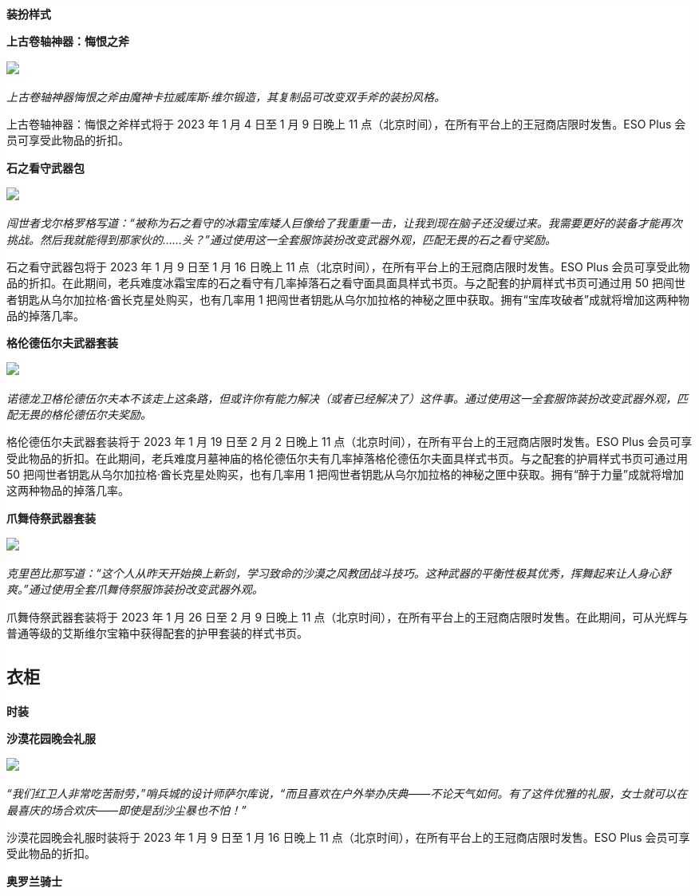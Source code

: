 **装扮样式**

**上古卷轴神器：悔恨之斧**

![](https://eso-cdn.denohub.com/ape/uploads/2022/12/ce441faea792a7746e709c05e4fbc042.jpg)

_上古卷轴神器悔恨之斧由魔神卡拉威库斯·维尔锻造，其复制品可改变双手斧的装扮风格。_

上古卷轴神器：悔恨之斧样式将于 2023 年 1 月 4 日至 1 月 9 日晚上 11 点（北京时间），在所有平台上的王冠商店限时发售。ESO
Plus 会员可享受此物品的折扣。

**石之看守武器包**

![](https://eso-cdn.denohub.com/ape/uploads/2022/12/ecb4c612b46d6b52d6a7ed76f309377e.jpg)

_闯世者戈尔格罗格写道：“被称为石之看守的冰霜宝库矮人巨像给了我重重一击，让我到现在脑子还没缓过来。我需要更好的装备才能再次挑战。然后我就能得到那家伙的……头？”通过使用这一全套服饰装扮改变武器外观，匹配无畏的石之看守奖励。_

石之看守武器包将于 2023 年 1 月 9 日至 1 月 16 日晚上 11 点（北京时间），在所有平台上的王冠商店限时发售。ESO Plus
会员可享受此物品的折扣。在此期间，老兵难度冰霜宝库的石之看守有几率掉落石之看守面具面具样式书页。与之配套的护肩样式书页可通过用
50 把闯世者钥匙从乌尔加拉格·酋长克星处购买，也有几率用 1
把闯世者钥匙从乌尔加拉格的神秘之匣中获取。拥有“宝库攻破者”成就将增加这两种物品的掉落几率。

**格伦德伍尔夫武器套装**

![](https://eso-cdn.denohub.com/ape/uploads/2022/12/7dbf1ed330aaf334546ab0b396830c7c.jpg)

_诺德龙卫格伦德伍尔夫本不该走上这条路，但或许你有能力解决（或者已经解决了）这件事。通过使用这一全套服饰装扮改变武器外观，匹配无畏的格伦德伍尔夫奖励。_

格伦德伍尔夫武器套装将于 2023 年 1 月 19 日至 2 月 2 日晚上 11 点（北京时间），在所有平台上的王冠商店限时发售。ESO Plus
会员可享受此物品的折扣。在此期间，老兵难度月墓神庙的格伦德伍尔夫有几率掉落格伦德伍尔夫面具样式书页。与之配套的护肩样式书页可通过用
50 把闯世者钥匙从乌尔加拉格·酋长克星处购买，也有几率用 1
把闯世者钥匙从乌尔加拉格的神秘之匣中获取。拥有“醉于力量”成就将增加这两种物品的掉落几率。

**爪舞侍祭武器套装**

![](https://eso-cdn.denohub.com/ape/uploads/2022/12/efaa32ce363aa6181eaeeee5e71e7a1a.jpg)

_克里芭比那写道：“这个人从昨天开始换上新剑，学习致命的沙漠之风教团战斗技巧。这种武器的平衡性极其优秀，挥舞起来让人身心舒爽。”通过使用全套爪舞侍祭服饰装扮改变武器外观。_

爪舞侍祭武器套装将于 2023 年 1 月 26 日至 2 月 9 日晚上 11
点（北京时间），在所有平台上的王冠商店限时发售。在此期间，可从光辉与普通等级的艾斯维尔宝箱中获得配套的护甲套装的样式书页。

## 衣柜

**时装**

**沙漠花园晚会礼服**

![](https://eso-cdn.denohub.com/ape/uploads/2022/12/af4fe386ccd2bebbab666a89c1a1e52d.jpg)

_“我们红卫人非常吃苦耐劳，”哨兵城的设计师萨尔库说，“而且喜欢在户外举办庆典——不论天气如何。有了这件优雅的礼服，女士就可以在最喜庆的场合欢庆——即使是刮沙尘暴也不怕！”_

沙漠花园晚会礼服时装将于 2023 年 1 月 9 日至 1 月 16 日晚上 11 点（北京时间），在所有平台上的王冠商店限时发售。ESO Plus
会员可享受此物品的折扣。

**奥罗兰骑士**
